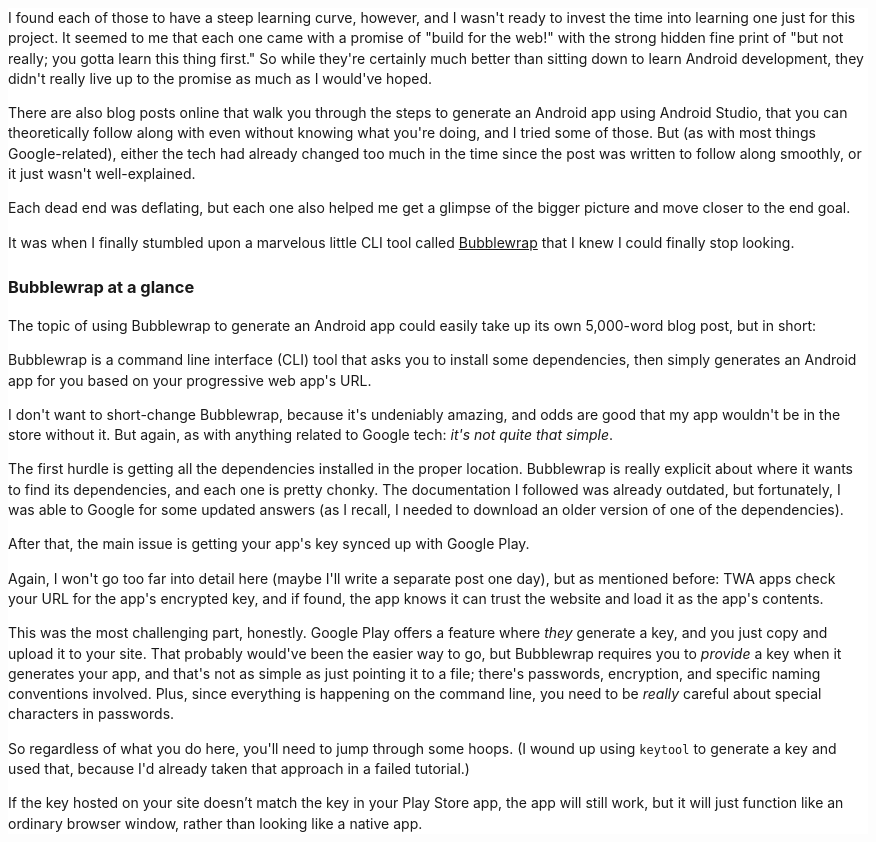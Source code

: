 I found each of those to have a steep learning curve, however, and I wasn't ready to invest the time into learning one just for this project. It seemed to me that each one came with a promise of "build for the web!" with the strong hidden fine print of "but not really; you gotta learn this thing first." So while they're certainly much better than sitting down to learn Android development, they didn't really live up to the promise as much as I would've hoped.

There are also blog posts online that walk you through the steps to generate an Android app using Android Studio, that you can theoretically follow along with even without knowing what you're doing, and I tried some of those. But (as with most things Google-related), either the tech had already changed too much in the time since the post was written to follow along smoothly, or it just wasn't well-explained.

Each dead end was deflating, but each one also helped me get a glimpse of the bigger picture and move closer to the end goal.

It was when I finally stumbled upon a marvelous little CLI tool called [Bubblewrap](https://developers.google.com/web/android/trusted-web-activity/quick-start) that I knew I could finally stop looking.


### Bubblewrap at a glance

The topic of using Bubblewrap to generate an Android app could easily take up its own 5,000-word blog post, but in short: 

<CalloutPlusQuote>
Bubblewrap is a command line interface (CLI) tool that asks you to install some dependencies, then simply generates an Android app for you based on your progressive web app's URL.
</CalloutPlusQuote>

I don't want to short-change Bubblewrap, because it's undeniably amazing, and odds are good that my app wouldn't be in the store without it. But again, as with anything related to Google tech: _it's not quite that simple_.

The first hurdle is getting all the dependencies installed in the proper location. Bubblewrap is really explicit about where it wants to find its dependencies, and each one is pretty chonky. The documentation I followed was already outdated, but fortunately, I was able to Google for some updated answers (as I recall, I needed to download an older version of one of the dependencies).

After that, the main issue is getting your app's key synced up with Google Play.

Again, I won't go too far into detail here (maybe I'll write a separate post one day), but as mentioned before: TWA apps check your URL for the app's encrypted key, and if found, the app knows it can trust the website and load it as the app's contents.

This was the most challenging part, honestly. Google Play offers a feature where _they_ generate a key, and you just copy and upload it to your site. That probably would've been the easier way to go, but Bubblewrap requires you to _provide_ a key when it generates your app, and that's not as simple as just pointing it to a file; there's passwords, encryption, and specific naming conventions involved. Plus, since everything is happening on the command line, you need to be _really_ careful about special characters in passwords.

So regardless of what you do here, you'll need to jump through some hoops. (I wound up using `keytool` to generate a key and used that, because I'd already taken that approach in a failed tutorial.)

<SideNote>
If the key hosted on your site doesn’t match the key in your Play Store app, the app will still work, but it will just function like an ordinary browser window, rather than looking like a native app.
</SideNote>
